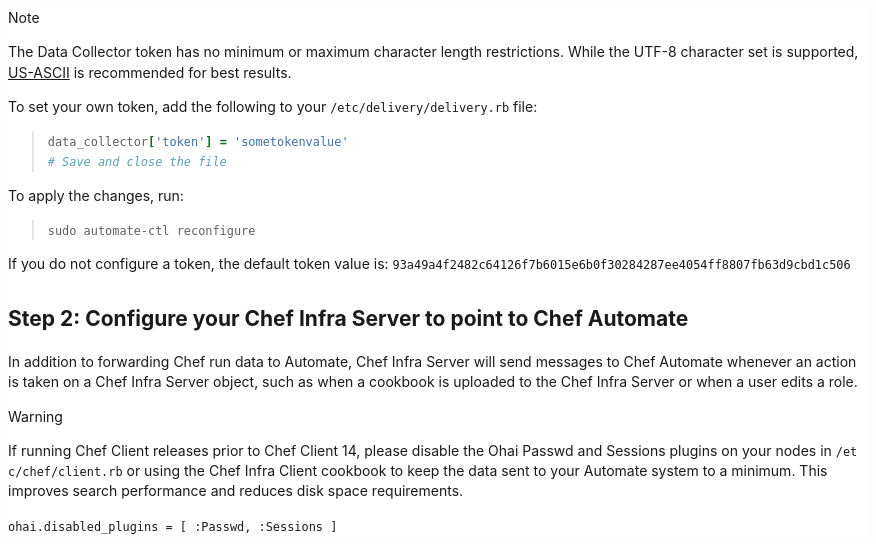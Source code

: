 <div class="note" markdown="1">

<div class="admonition-title" markdown="1">

Note

</div>

The Data Collector token has no minimum or maximum character length
restrictions. While the UTF-8 character set is supported,
[US-ASCII](http://www.columbia.edu/kermit/ascii.html) is recommended for
best results.

</div>

To set your own token, add the following to your
`/etc/delivery/delivery.rb` file:

> ``` ruby
> data_collector['token'] = 'sometokenvalue'
> # Save and close the file
> ```

To apply the changes, run:

> ``` shell
> sudo automate-ctl reconfigure
> ```

If you do not configure a token, the default token value is:
`93a49a4f2482c64126f7b6015e6b0f30284287ee4054ff8807fb63d9cbd1c506`

Step 2: Configure your Chef Infra Server to point to Chef Automate
------------------------------------------------------------------

In addition to forwarding Chef run data to Automate, Chef Infra Server
will send messages to Chef Automate whenever an action is taken on a
Chef Infra Server object, such as when a cookbook is uploaded to the
Chef Infra Server or when a user edits a role.

<div class="warning" markdown="1">

<div class="admonition-title" markdown="1">

Warning

</div>

If running Chef Client releases prior to Chef Client 14, please disable
the Ohai Passwd and Sessions plugins on your nodes in
`/etc/chef/client.rb` or using the Chef Infra Client cookbook to keep
the data sent to your Automate system to a minimum. This improves search
performance and reduces disk space requirements.

``` shell
ohai.disabled_plugins = [ :Passwd, :Sessions ]
```

</div>
